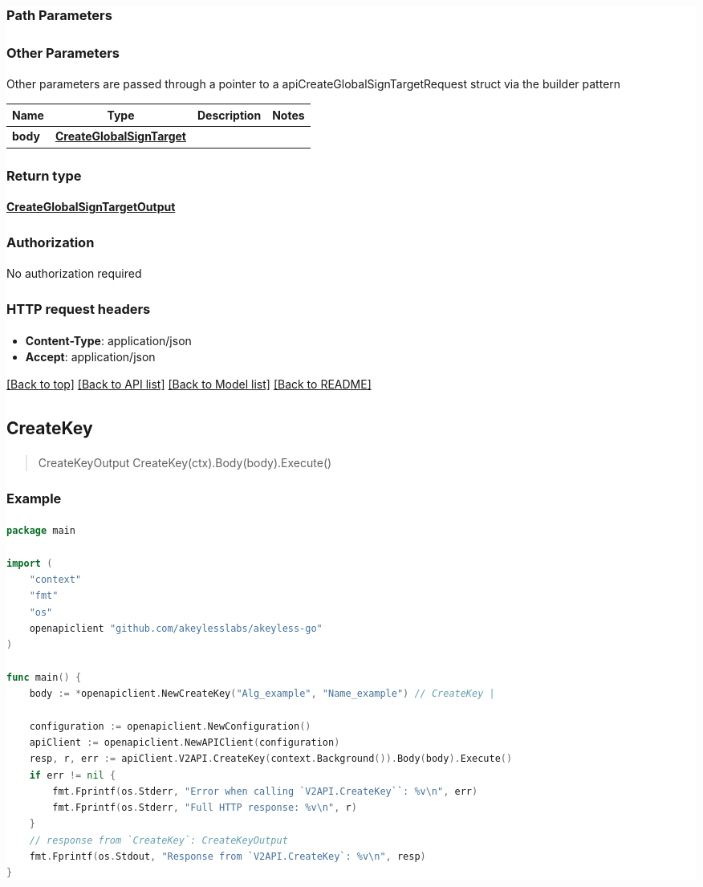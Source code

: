 ### Path Parameters



### Other Parameters

Other parameters are passed through a pointer to a apiCreateGlobalSignTargetRequest struct via the builder pattern


Name | Type | Description  | Notes
------------- | ------------- | ------------- | -------------
 **body** | [**CreateGlobalSignTarget**](CreateGlobalSignTarget.md) |  | 

### Return type

[**CreateGlobalSignTargetOutput**](CreateGlobalSignTargetOutput.md)

### Authorization

No authorization required

### HTTP request headers

- **Content-Type**: application/json
- **Accept**: application/json

[[Back to top]](#) [[Back to API list]](../README.md#documentation-for-api-endpoints)
[[Back to Model list]](../README.md#documentation-for-models)
[[Back to README]](../README.md)


## CreateKey

> CreateKeyOutput CreateKey(ctx).Body(body).Execute()



### Example

```go
package main

import (
    "context"
    "fmt"
    "os"
    openapiclient "github.com/akeylesslabs/akeyless-go"
)

func main() {
    body := *openapiclient.NewCreateKey("Alg_example", "Name_example") // CreateKey | 

    configuration := openapiclient.NewConfiguration()
    apiClient := openapiclient.NewAPIClient(configuration)
    resp, r, err := apiClient.V2API.CreateKey(context.Background()).Body(body).Execute()
    if err != nil {
        fmt.Fprintf(os.Stderr, "Error when calling `V2API.CreateKey``: %v\n", err)
        fmt.Fprintf(os.Stderr, "Full HTTP response: %v\n", r)
    }
    // response from `CreateKey`: CreateKeyOutput
    fmt.Fprintf(os.Stdout, "Response from `V2API.CreateKey`: %v\n", resp)
}
```
